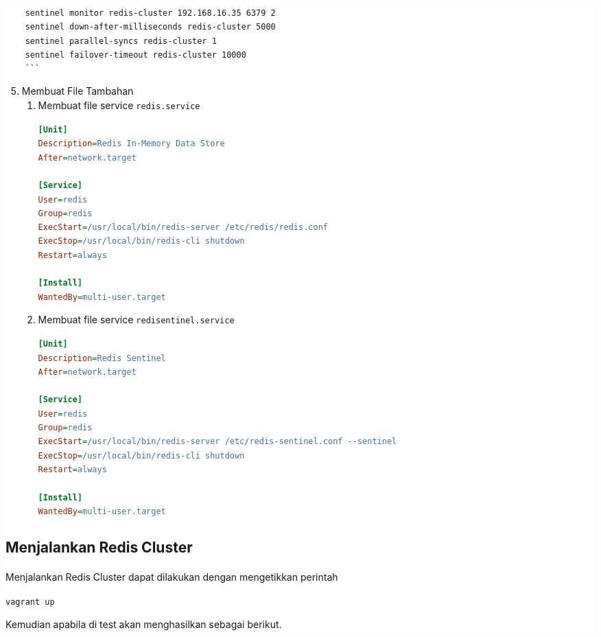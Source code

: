         sentinel monitor redis-cluster 192.168.16.35 6379 2
        sentinel down-after-milliseconds redis-cluster 5000
        sentinel parallel-syncs redis-cluster 1
        sentinel failover-timeout redis-cluster 10000
        ```
5. Membuat File Tambahan
    1. Membuat file service `redis.service`
        ```ini
        [Unit]
        Description=Redis In-Memory Data Store
        After=network.target

        [Service]
        User=redis
        Group=redis
        ExecStart=/usr/local/bin/redis-server /etc/redis/redis.conf
        ExecStop=/usr/local/bin/redis-cli shutdown
        Restart=always

        [Install]
        WantedBy=multi-user.target
        ```
    2. Membuat file service `redisentinel.service`
        ```ini
        [Unit]
        Description=Redis Sentinel
        After=network.target

        [Service]
        User=redis
        Group=redis
        ExecStart=/usr/local/bin/redis-server /etc/redis-sentinel.conf --sentinel
        ExecStop=/usr/local/bin/redis-cli shutdown
        Restart=always

        [Install]
        WantedBy=multi-user.target
        ```

## Menjalankan Redis Cluster
Menjalankan Redis Cluster dapat dilakukan dengan mengetikkan perintah 
```
vagrant up
```
Kemudian apabila di test akan menghasilkan sebagai berikut.